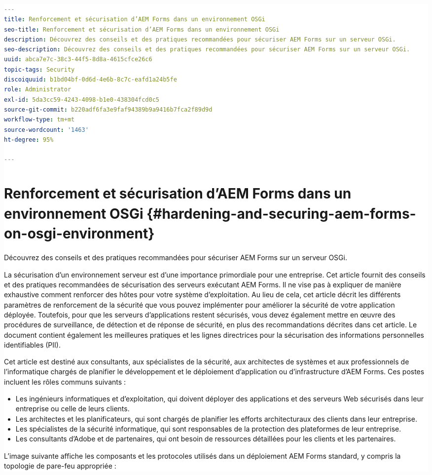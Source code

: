 ```yaml
---
title: Renforcement et sécurisation d’AEM Forms dans un environnement OSGi
seo-title: Renforcement et sécurisation d’AEM Forms dans un environnement OSGi
description: Découvrez des conseils et des pratiques recommandées pour sécuriser AEM Forms sur un serveur OSGi.
seo-description: Découvrez des conseils et des pratiques recommandées pour sécuriser AEM Forms sur un serveur OSGi.
uuid: abca7e7c-38c3-44f5-8d8a-4615cfce26c6
topic-tags: Security
discoiquuid: b1bd04bf-0d6d-4e6b-8c7c-eafd1a24b5fe
role: Administrator
exl-id: 5da3cc59-4243-4098-b1e0-438304fcd0c5
source-git-commit: b220adf6fa3e9faf94389b9a9416b7fca2f89d9d
workflow-type: tm+mt
source-wordcount: '1463'
ht-degree: 95%

---
```


# Renforcement et sécurisation d’AEM Forms dans un environnement OSGi {#hardening-and-securing-aem-forms-on-osgi-environment}

Découvrez des conseils et des pratiques recommandées pour sécuriser AEM Forms sur un serveur OSGi.

La sécurisation d’un environnement serveur est d’une importance primordiale pour une entreprise. Cet article fournit des conseils et des pratiques recommandées de sécurisation des serveurs exécutant AEM Forms. Il ne vise pas à expliquer de manière exhaustive comment renforcer des hôtes pour votre système d’exploitation. Au lieu de cela, cet article décrit les différents paramètres de renforcement de la sécurité que vous pouvez implémenter pour améliorer la sécurité de votre application déployée. Toutefois, pour que les serveurs d’applications restent sécurisés, vous devez également mettre en œuvre des procédures de surveillance, de détection et de réponse de sécurité, en plus des recommandations décrites dans cet article. Le document contient également les meilleures pratiques et les lignes directrices pour la sécurisation des informations personnelles identifiables (PII).

Cet article est destiné aux consultants, aux spécialistes de la sécurité, aux architectes de systèmes et aux professionnels de l’informatique chargés de planifier le développement et le déploiement d’application ou d’infrastructure d’AEM Forms. Ces postes incluent les rôles communs suivants :

* Les ingénieurs informatiques et d’exploitation, qui doivent déployer des applications et des serveurs Web sécurisés dans leur entreprise ou celle de leurs clients.
* Les architectes et les planificateurs, qui sont chargés de planifier les efforts architecturaux des clients dans leur entreprise.
* Les spécialistes de la sécurité informatique, qui sont responsables de la protection des plateformes de leur entreprise.
* Les consultants d’Adobe et de partenaires, qui ont besoin de ressources détaillées pour les clients et les partenaires.

L’image suivante affiche les composants et les protocoles utilisés dans un déploiement AEM Forms standard, y compris la topologie de pare-feu appropriée :

